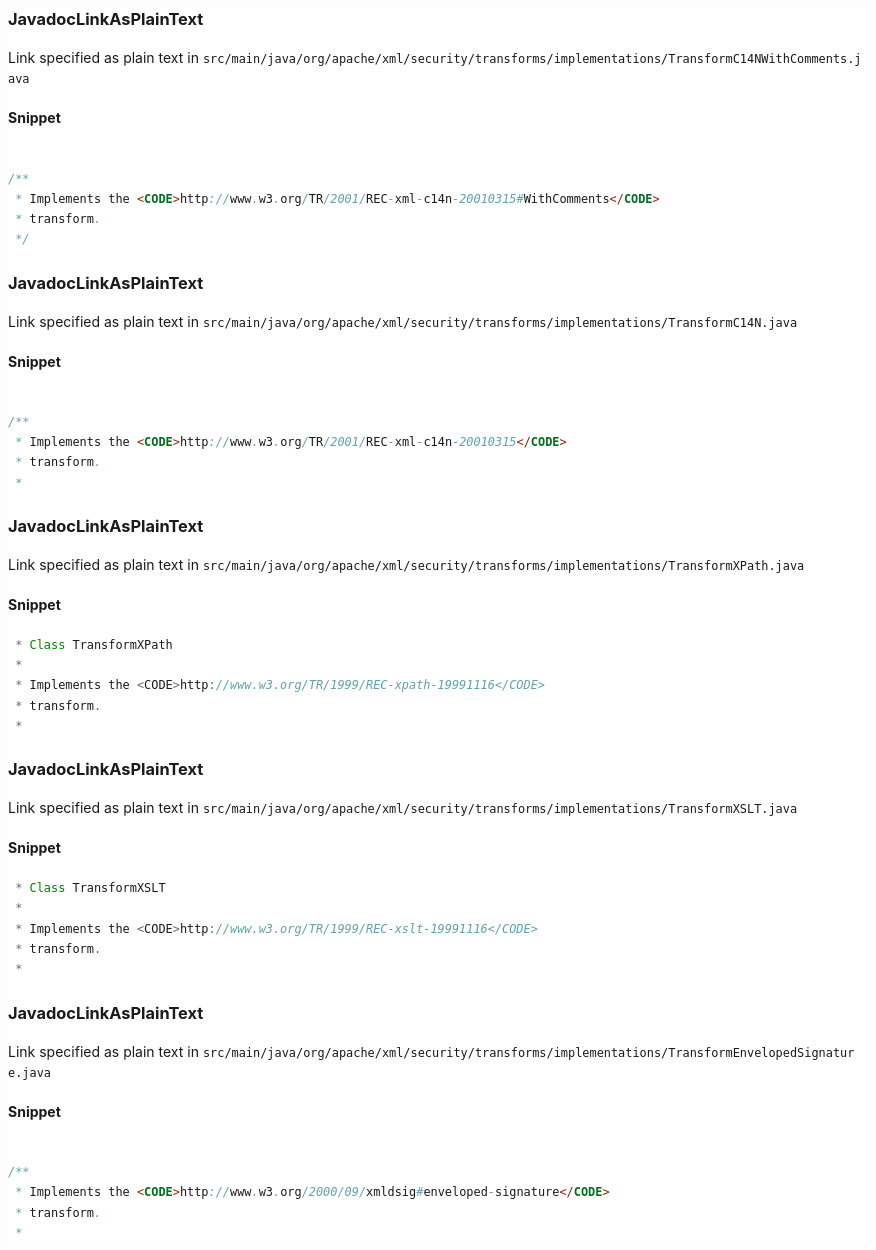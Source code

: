 ### JavadocLinkAsPlainText
Link specified as plain text
in `src/main/java/org/apache/xml/security/transforms/implementations/TransformC14NWithComments.java`
#### Snippet
```java

/**
 * Implements the <CODE>http://www.w3.org/TR/2001/REC-xml-c14n-20010315#WithComments</CODE>
 * transform.
 */
```

### JavadocLinkAsPlainText
Link specified as plain text
in `src/main/java/org/apache/xml/security/transforms/implementations/TransformC14N.java`
#### Snippet
```java

/**
 * Implements the <CODE>http://www.w3.org/TR/2001/REC-xml-c14n-20010315</CODE>
 * transform.
 *
```

### JavadocLinkAsPlainText
Link specified as plain text
in `src/main/java/org/apache/xml/security/transforms/implementations/TransformXPath.java`
#### Snippet
```java
 * Class TransformXPath
 *
 * Implements the <CODE>http://www.w3.org/TR/1999/REC-xpath-19991116</CODE>
 * transform.
 *
```

### JavadocLinkAsPlainText
Link specified as plain text
in `src/main/java/org/apache/xml/security/transforms/implementations/TransformXSLT.java`
#### Snippet
```java
 * Class TransformXSLT
 *
 * Implements the <CODE>http://www.w3.org/TR/1999/REC-xslt-19991116</CODE>
 * transform.
 *
```

### JavadocLinkAsPlainText
Link specified as plain text
in `src/main/java/org/apache/xml/security/transforms/implementations/TransformEnvelopedSignature.java`
#### Snippet
```java

/**
 * Implements the <CODE>http://www.w3.org/2000/09/xmldsig#enveloped-signature</CODE>
 * transform.
 *
```
